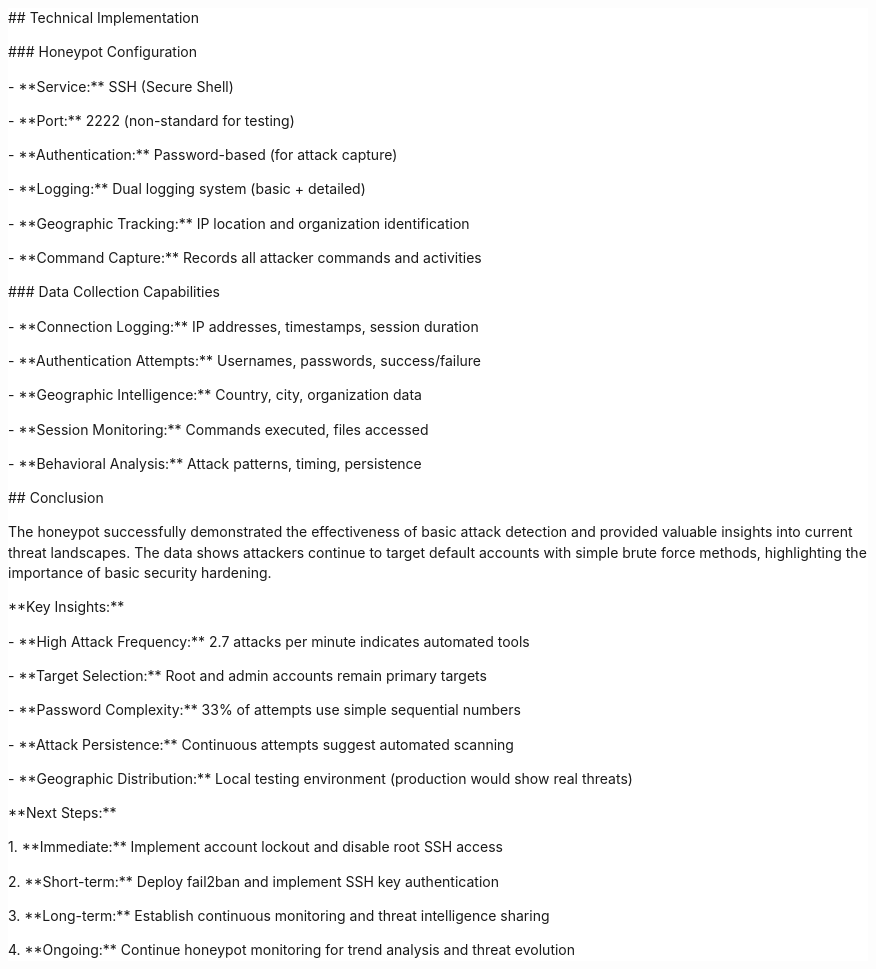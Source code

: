 
\## Technical Implementation



\### Honeypot Configuration

\- \*\*Service:\*\* SSH (Secure Shell)

\- \*\*Port:\*\* 2222 (non-standard for testing)

\- \*\*Authentication:\*\* Password-based (for attack capture)

\- \*\*Logging:\*\* Dual logging system (basic + detailed)

\- \*\*Geographic Tracking:\*\* IP location and organization identification

\- \*\*Command Capture:\*\* Records all attacker commands and activities



\### Data Collection Capabilities

\- \*\*Connection Logging:\*\* IP addresses, timestamps, session duration

\- \*\*Authentication Attempts:\*\* Usernames, passwords, success/failure

\- \*\*Geographic Intelligence:\*\* Country, city, organization data

\- \*\*Session Monitoring:\*\* Commands executed, files accessed

\- \*\*Behavioral Analysis:\*\* Attack patterns, timing, persistence



\## Conclusion



The honeypot successfully demonstrated the effectiveness of basic attack detection and provided valuable insights into current threat landscapes. The data shows attackers continue to target default accounts with simple brute force methods, highlighting the importance of basic security hardening.



\*\*Key Insights:\*\*

\- \*\*High Attack Frequency:\*\* 2.7 attacks per minute indicates automated tools

\- \*\*Target Selection:\*\* Root and admin accounts remain primary targets

\- \*\*Password Complexity:\*\* 33% of attempts use simple sequential numbers

\- \*\*Attack Persistence:\*\* Continuous attempts suggest automated scanning

\- \*\*Geographic Distribution:\*\* Local testing environment (production would show real threats)



\*\*Next Steps:\*\*

1\. \*\*Immediate:\*\* Implement account lockout and disable root SSH access

2\. \*\*Short-term:\*\* Deploy fail2ban and implement SSH key authentication

3\. \*\*Long-term:\*\* Establish continuous monitoring and threat intelligence sharing

4\. \*\*Ongoing:\*\* Continue honeypot monitoring for trend analysis and threat evolution
